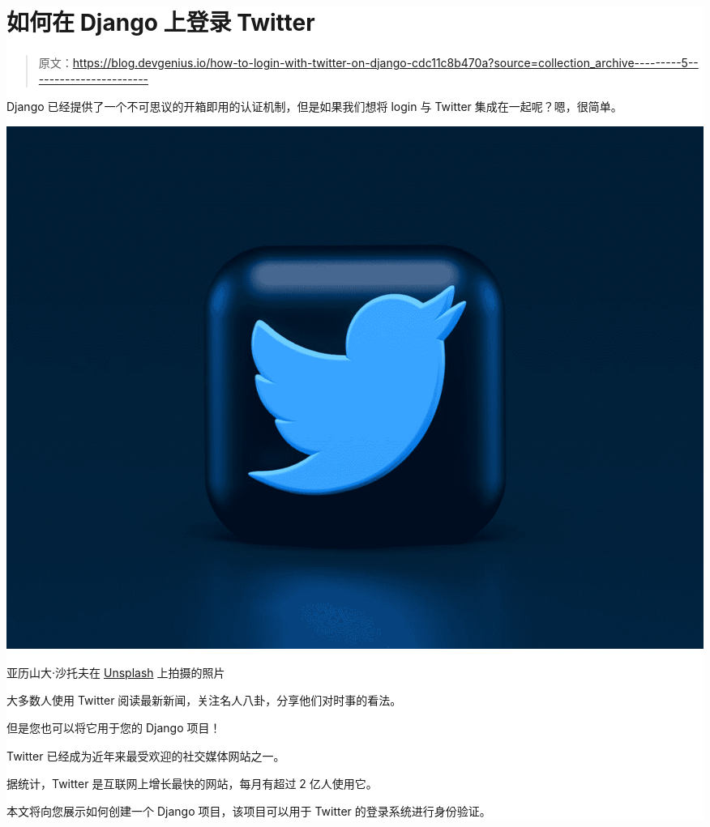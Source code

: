 # 如何在 Django 上登录 Twitter

> 原文：<https://blog.devgenius.io/how-to-login-with-twitter-on-django-cdc11c8b470a?source=collection_archive---------5----------------------->

Django 已经提供了一个不可思议的开箱即用的认证机制，但是如果我们想将 login 与 Twitter 集成在一起呢？嗯，很简单。

![](img/4bb1ceed196aefcbb3521d195d9a5bbc.png)

亚历山大·沙托夫在 [Unsplash](https://unsplash.com?utm_source=medium&utm_medium=referral) 上拍摄的照片

大多数人使用 Twitter 阅读最新新闻，关注名人八卦，分享他们对时事的看法。

但是您也可以将它用于您的 Django 项目！

Twitter 已经成为近年来最受欢迎的社交媒体网站之一。

据统计，Twitter 是互联网上增长最快的网站，每月有超过 2 亿人使用它。

本文将向您展示如何创建一个 Django 项目，该项目可以用于 Twitter 的登录系统进行身份验证。

